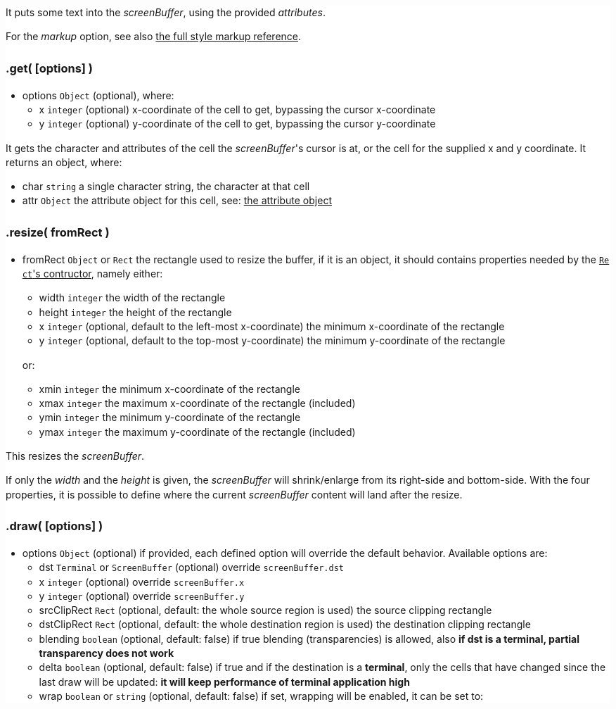 It puts some text into the *screenBuffer*, using the provided *attributes*.

For the *markup* option, see also [the full style markup reference](markup.md#top).



<a name="ref.ScreenBuffer.get"></a>
### .get( [options] )

* options `Object` (optional), where:
	* x `integer` (optional) x-coordinate of the cell to get, bypassing the cursor x-coordinate
	* y `integer` (optional) y-coordinate of the cell to get, bypassing the cursor y-coordinate

It gets the character and attributes of the cell the *screenBuffer*'s cursor is at, or the cell for the supplied x and y coordinate.
It returns an object, where:
* char `string` a single character string, the character at that cell
* attr `Object` the attribute object for this cell, see: [the attribute object](#ref.ScreenBuffer.attributes)




<a name="ref.ScreenBuffer.resize"></a>
### .resize( fromRect )

* fromRect `Object` or `Rect` the rectangle used to resize the buffer, if it is an object, it should contains properties
  needed by the [`Rect`'s contructor](rect.md#ref.Rect.new), namely either:
	* width `integer` the width of the rectangle
	* height `integer` the height of the rectangle
	* x `integer` (optional, default to the left-most x-coordinate) the minimum x-coordinate of the rectangle
	* y `integer` (optional, default to the top-most y-coordinate) the minimum y-coordinate of the rectangle
  
  or:
	* xmin `integer` the minimum x-coordinate of the rectangle
	* xmax `integer` the maximum x-coordinate of the rectangle (included)
	* ymin `integer` the minimum y-coordinate of the rectangle
	* ymax `integer` the maximum y-coordinate of the rectangle (included)

This resizes the *screenBuffer*.

If only the *width* and the *height* is given, the *screenBuffer* will shrink/enlarge from its right-side and bottom-side.
With the four properties, it is possible to define where the current *screenBuffer* content will land after the resize.



<a name="ref.ScreenBuffer.draw"></a>
### .draw( [options] )

* options `Object` (optional) if provided, each defined option will override the default behavior. Available options are:
	* dst `Terminal` or `ScreenBuffer` (optional) override `screenBuffer.dst`
	* x `integer` (optional) override `screenBuffer.x`
	* y `integer` (optional) override `screenBuffer.y`
	* srcClipRect `Rect` (optional, default: the whole source region is used) the source clipping rectangle
	* dstClipRect `Rect` (optional, default: the whole destination region is used) the destination clipping rectangle
	* blending `boolean` (optional, default: false) if true blending (transparencies) is allowed,
	  also **if dst is a terminal, partial transparency does not work**
	* delta `boolean` (optional, default: false) if true and if the destination is a **terminal**, only the cells that have changed since
	  the last draw will be updated: **it will keep performance of terminal application high**
	* wrap `boolean` or `string` (optional, default: false) if set, wrapping will be enabled, it can be set to: